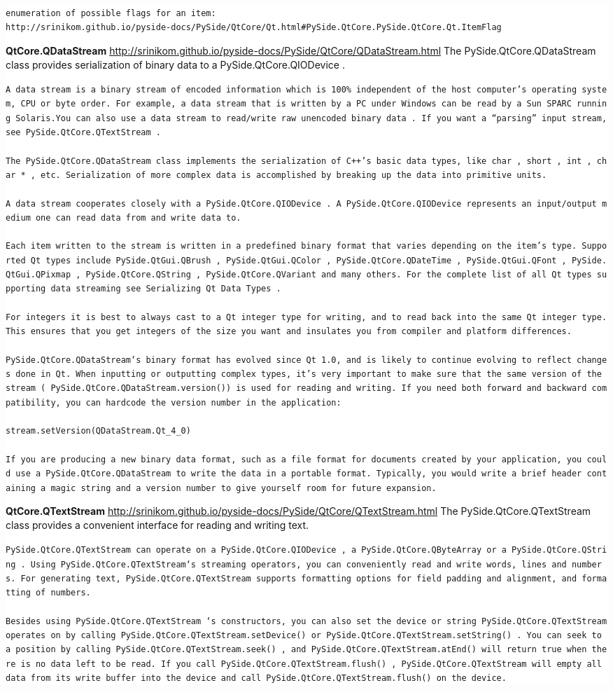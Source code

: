     enumeration of possible flags for an item:
    http://srinikom.github.io/pyside-docs/PySide/QtCore/Qt.html#PySide.QtCore.PySide.QtCore.Qt.ItemFlag
    
    
  **QtCore.QDataStream**
  http://srinikom.github.io/pyside-docs/PySide/QtCore/QDataStream.html
    The PySide.QtCore.QDataStream class provides serialization of binary data to a PySide.QtCore.QIODevice .

    A data stream is a binary stream of encoded information which is 100% independent of the host computer’s operating system, CPU or byte order. For example, a data stream that is written by a PC under Windows can be read by a Sun SPARC running Solaris.You can also use a data stream to read/write raw unencoded binary data . If you want a “parsing” input stream, see PySide.QtCore.QTextStream .

    The PySide.QtCore.QDataStream class implements the serialization of C++’s basic data types, like char , short , int , char * , etc. Serialization of more complex data is accomplished by breaking up the data into primitive units.

    A data stream cooperates closely with a PySide.QtCore.QIODevice . A PySide.QtCore.QIODevice represents an input/output medium one can read data from and write data to.

    Each item written to the stream is written in a predefined binary format that varies depending on the item’s type. Supported Qt types include PySide.QtGui.QBrush , PySide.QtGui.QColor , PySide.QtCore.QDateTime , PySide.QtGui.QFont , PySide.QtGui.QPixmap , PySide.QtCore.QString , PySide.QtCore.QVariant and many others. For the complete list of all Qt types supporting data streaming see Serializing Qt Data Types .

    For integers it is best to always cast to a Qt integer type for writing, and to read back into the same Qt integer type. This ensures that you get integers of the size you want and insulates you from compiler and platform differences.

    PySide.QtCore.QDataStream‘s binary format has evolved since Qt 1.0, and is likely to continue evolving to reflect changes done in Qt. When inputting or outputting complex types, it’s very important to make sure that the same version of the stream ( PySide.QtCore.QDataStream.version()) is used for reading and writing. If you need both forward and backward compatibility, you can hardcode the version number in the application:

    stream.setVersion(QDataStream.Qt_4_0)

    If you are producing a new binary data format, such as a file format for documents created by your application, you could use a PySide.QtCore.QDataStream to write the data in a portable format. Typically, you would write a brief header containing a magic string and a version number to give yourself room for future expansion. 
      
  
  **QtCore.QTextStream**
  http://srinikom.github.io/pyside-docs/PySide/QtCore/QTextStream.html
    The PySide.QtCore.QTextStream class provides a convenient interface for reading and writing text.

    PySide.QtCore.QTextStream can operate on a PySide.QtCore.QIODevice , a PySide.QtCore.QByteArray or a PySide.QtCore.QString . Using PySide.QtCore.QTextStream‘s streaming operators, you can conveniently read and write words, lines and numbers. For generating text, PySide.QtCore.QTextStream supports formatting options for field padding and alignment, and formatting of numbers.

    Besides using PySide.QtCore.QTextStream ‘s constructors, you can also set the device or string PySide.QtCore.QTextStream operates on by calling PySide.QtCore.QTextStream.setDevice() or PySide.QtCore.QTextStream.setString() . You can seek to a position by calling PySide.QtCore.QTextStream.seek() , and PySide.QtCore.QTextStream.atEnd() will return true when there is no data left to be read. If you call PySide.QtCore.QTextStream.flush() , PySide.QtCore.QTextStream will empty all data from its write buffer into the device and call PySide.QtCore.QTextStream.flush() on the device.
